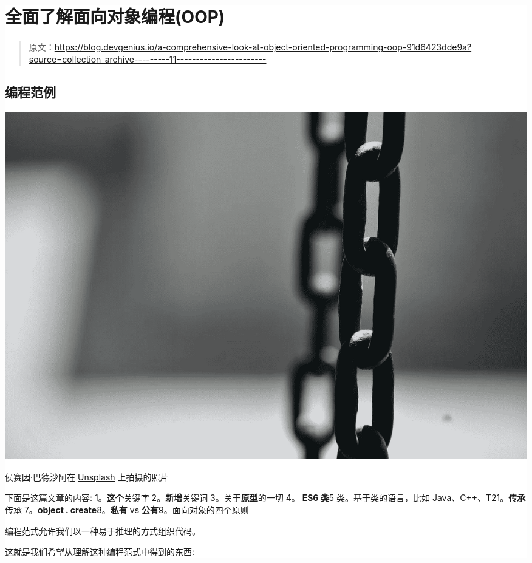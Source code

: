 # 全面了解面向对象编程(OOP)

> 原文：<https://blog.devgenius.io/a-comprehensive-look-at-object-oriented-programming-oop-91d6423dde9a?source=collection_archive---------11----------------------->

## 编程范例

![](img/5e59e3f8dfd396b2c34bedeebbc9f8f9.png)

侯赛因·巴德沙阿在 [Unsplash](/s/photos/chains?utm_source=unsplash&utm_medium=referral&utm_content=creditCopyText) 上拍摄的照片

下面是这篇文章的内容:
1。**这个**关键字
2。**新增**关键词
3。关于**原型**的一切
4。 **ES6 类**5
类。基于类的语言，比如 Java、C++、T21。**传承**传承
7。**object . create**8。**私有** vs **公有**9。面向对象的四个原则

编程范式允许我们以一种易于推理的方式组织代码。

这就是我们希望从理解这种编程范式中得到的东西:
